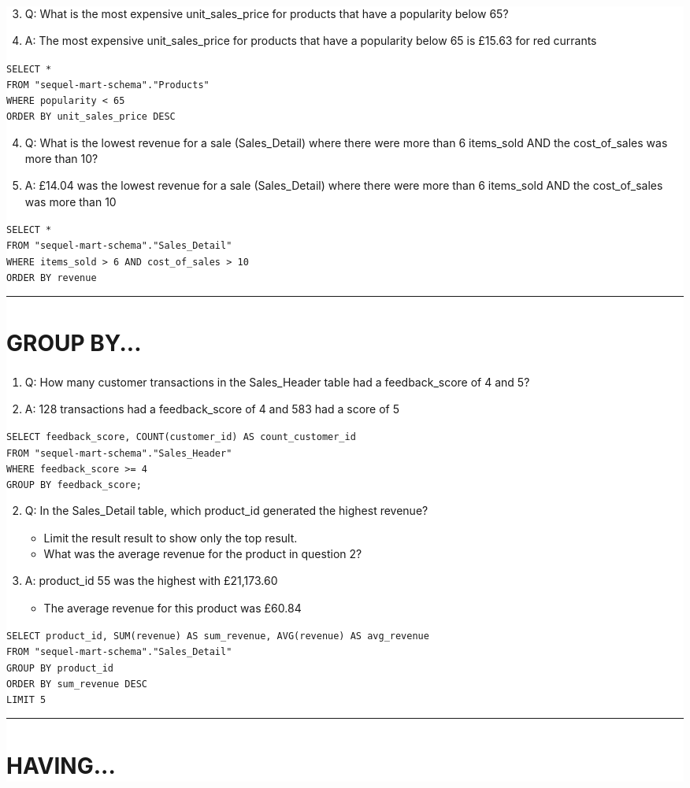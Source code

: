 3. Q: What is the most expensive unit_sales_price for products that have a popularity below 65?

3. A: The most expensive unit_sales_price for products that have a popularity below 65 is £15.63 for red currants
```
SELECT *
FROM "sequel-mart-schema"."Products"
WHERE popularity < 65
ORDER BY unit_sales_price DESC
```

4. Q: What is the lowest revenue for a sale (Sales_Detail) where there were more than 6 items_sold AND the cost_of_sales was more than 10?

4. A: £14.04 was the lowest revenue for a sale (Sales_Detail) where there were more than 6 items_sold AND the cost_of_sales was more than 10
```
SELECT *
FROM "sequel-mart-schema"."Sales_Detail"
WHERE items_sold > 6 AND cost_of_sales > 10
ORDER BY revenue
```

---

# GROUP BY...

1. Q: How many customer transactions in the Sales_Header table had a feedback_score of 4 and 5?

1. A: 128 transactions had a feedback_score of 4 and 583 had a score of 5
```
SELECT feedback_score, COUNT(customer_id) AS count_customer_id
FROM "sequel-mart-schema"."Sales_Header"
WHERE feedback_score >= 4
GROUP BY feedback_score;
```

2. Q: In the Sales_Detail table, which product_id generated the highest revenue?
    - Limit the result result to show only the top result.
    - What was the average revenue for the product in question 2?

2. A: product_id 55 was the highest with £21,173.60
    - The average revenue for this product was £60.84
```
SELECT product_id, SUM(revenue) AS sum_revenue, AVG(revenue) AS avg_revenue
FROM "sequel-mart-schema"."Sales_Detail"
GROUP BY product_id
ORDER BY sum_revenue DESC
LIMIT 5
```

---

# HAVING...

